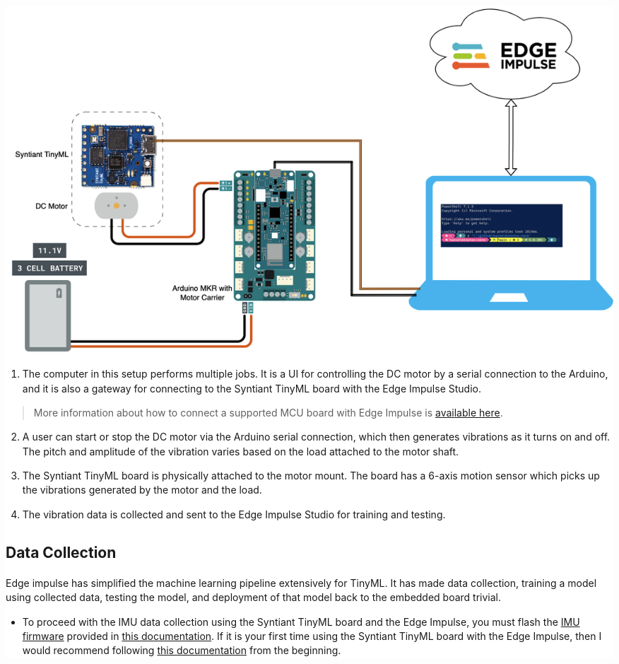 ![How it Works](../.gitbook/assets/condition-monitoring-syntiant-tinyml/how_it_works.png)

1. The computer in this setup performs multiple jobs. It is a UI for controlling the DC motor by a serial connection to the Arduino, and it is also a gateway for connecting to the Syntiant TinyML board with the Edge Impulse Studio.

> More information about how to connect a supported MCU board with Edge Impulse is [available here](https://docs.edgeimpulse.com/docs/tools/edge-impulse-cli).

2. A user can start or stop the DC motor via the Arduino serial connection, which then generates vibrations as it turns on and off. The pitch and amplitude of the vibration varies based on the load attached to the motor shaft.

3. The Syntiant TinyML board is physically attached to the motor mount. The board has a 6-axis motion sensor which picks up the vibrations generated by the motor and the load.

4. The vibration data is collected and sent to the Edge Impulse Studio for training and testing.

## Data Collection

Edge impulse has simplified the machine learning pipeline extensively for TinyML. It has made data collection, training a model using collected data, testing the model, and deployment of that model back to the embedded board trivial.

- To proceed with the IMU data collection using the Syntiant TinyML board and the Edge Impulse, you must flash the [IMU firmware](https://docs.edgeimpulse.com/docs/development-platforms/officially-supported-mcu-targets/syntiant-tinyml-board#connecting-to-edge-impulse) provided in [this documentation](https://docs.edgeimpulse.com/docs/development-platforms/officially-supported-mcu-targets/syntiant-tinyml-board). If it is your first time using the Syntiant TinyML board with the Edge Impulse, then I would recommend following [this documentation](https://docs.edgeimpulse.com/docs/development-platforms/officially-supported-mcu-targets/syntiant-tinyml-board) from the beginning.
